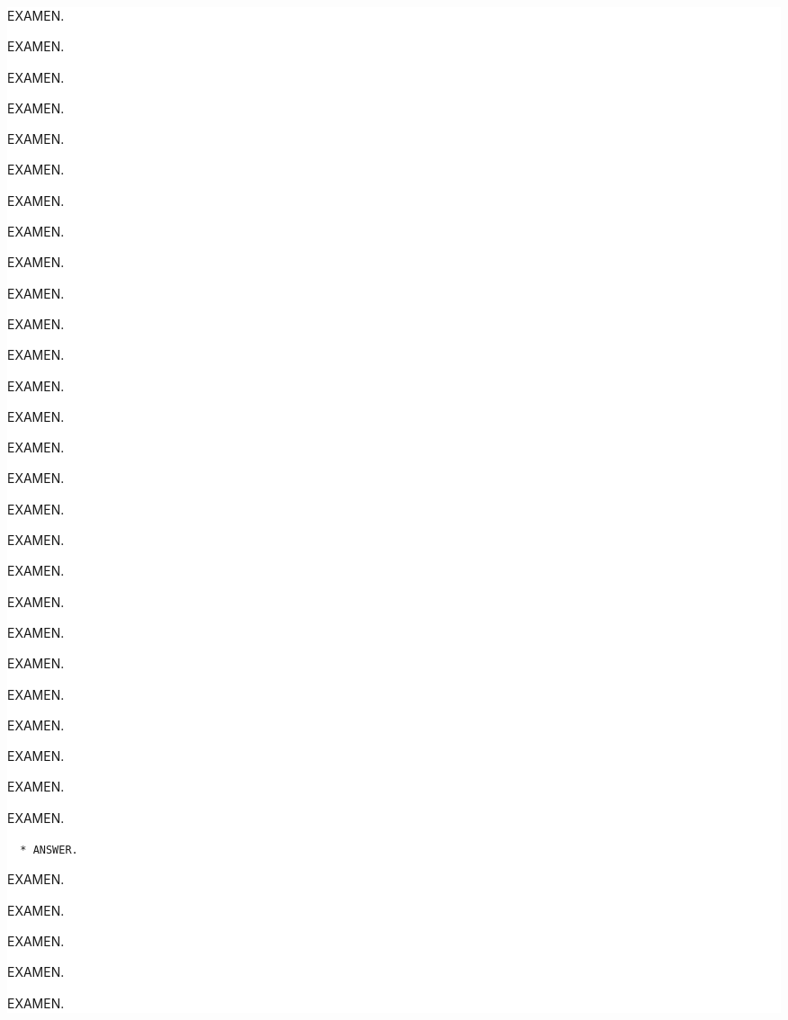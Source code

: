 EXAMEN.

EXAMEN.

EXAMEN.

EXAMEN.

EXAMEN.

EXAMEN.

EXAMEN.

EXAMEN.

EXAMEN.

EXAMEN.

EXAMEN.

EXAMEN.

EXAMEN.

EXAMEN.

EXAMEN.

EXAMEN.

EXAMEN.

EXAMEN.

EXAMEN.

EXAMEN.

EXAMEN.

EXAMEN.

EXAMEN.

EXAMEN.

EXAMEN.

EXAMEN.

EXAMEN.

      * ANSWER.

EXAMEN.

EXAMEN.

EXAMEN.

EXAMEN.

EXAMEN.
